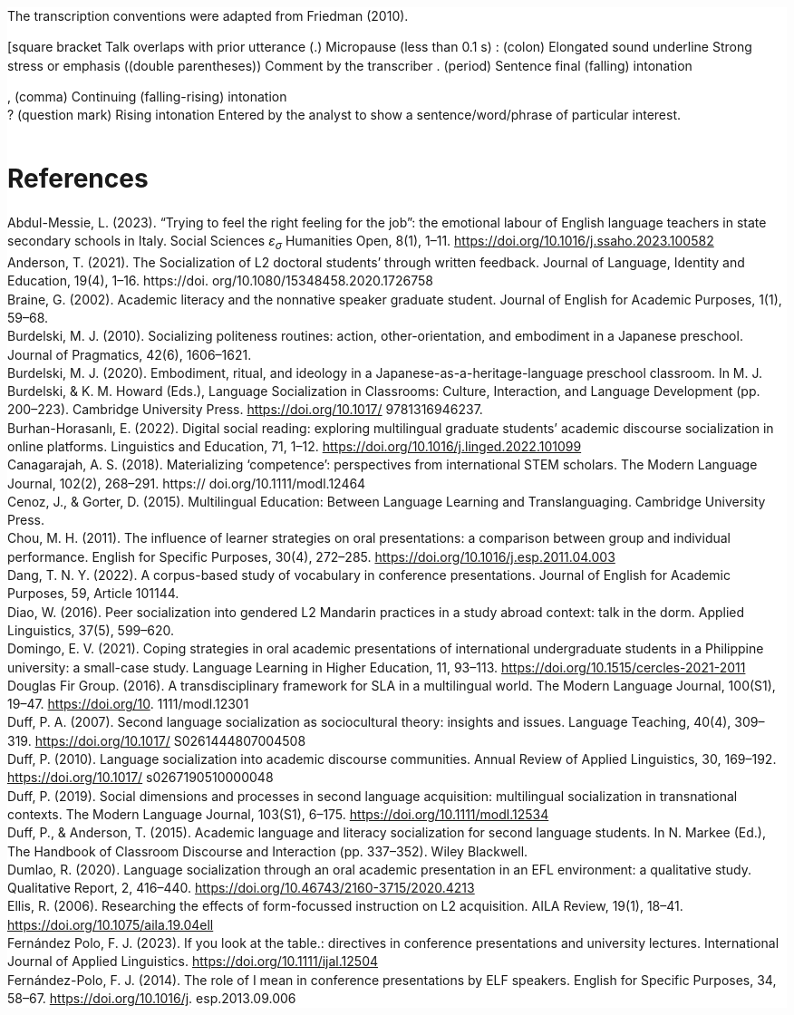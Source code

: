 The transcription conventions were adapted from Friedman (2010).

[square bracket Talk overlaps with prior utterance (.) Micropause (less than 0.1 s) : (colon) Elongated sound underline Strong stress or emphasis ((double parentheses)) Comment by the transcriber . (period) Sentence final (falling) intonation

, (comma) Continuing (falling-rising) intonation   
? (question mark) Rising intonation Entered by the analyst to show a sentence/word/phrase of particular interest.

# References

Abdul-Messie, L. (2023). “Trying to feel the right feeling for the job”: the emotional labour of English language teachers in state secondary schools in Italy. Social Sciences $\varepsilon { _ { \sigma } }$ Humanities Open, 8(1), 1–11. https://doi.org/10.1016/j.ssaho.2023.100582   
Anderson, T. (2021). The Socialization of L2 doctoral students’ through written feedback. Journal of Language, Identity and Education, 19(4), 1–16. https://doi. org/10.1080/15348458.2020.1726758   
Braine, G. (2002). Academic literacy and the nonnative speaker graduate student. Journal of English for Academic Purposes, 1(1), 59–68.   
Burdelski, M. J. (2010). Socializing politeness routines: action, other-orientation, and embodiment in a Japanese preschool. Journal of Pragmatics, 42(6), 1606–1621.   
Burdelski, M. J. (2020). Embodiment, ritual, and ideology in a Japanese-as-a-heritage-language preschool classroom. In M. J. Burdelski, & K. M. Howard (Eds.), Language Socialization in Classrooms: Culture, Interaction, and Language Development (pp. 200–223). Cambridge University Press. https://doi.org/10.1017/ 9781316946237.   
Burhan-Horasanlı, E. (2022). Digital social reading: exploring multilingual graduate students’ academic discourse socialization in online platforms. Linguistics and Education, 71, 1–12. https://doi.org/10.1016/j.linged.2022.101099   
Canagarajah, A. S. (2018). Materializing ‘competence’: perspectives from international STEM scholars. The Modern Language Journal, 102(2), 268–291. https:// doi.org/10.1111/modl.12464   
Cenoz, J., & Gorter, D. (2015). Multilingual Education: Between Language Learning and Translanguaging. Cambridge University Press.   
Chou, M. H. (2011). The influence of learner strategies on oral presentations: a comparison between group and individual performance. English for Specific Purposes, 30(4), 272–285. https://doi.org/10.1016/j.esp.2011.04.003   
Dang, T. N. Y. (2022). A corpus-based study of vocabulary in conference presentations. Journal of English for Academic Purposes, 59, Article 101144.   
Diao, W. (2016). Peer socialization into gendered L2 Mandarin practices in a study abroad context: talk in the dorm. Applied Linguistics, 37(5), 599–620.   
Domingo, E. V. (2021). Coping strategies in oral academic presentations of international undergraduate students in a Philippine university: a small-case study. Language Learning in Higher Education, 11, 93–113. https://doi.org/10.1515/cercles-2021-2011   
Douglas Fir Group. (2016). A transdisciplinary framework for SLA in a multilingual world. The Modern Language Journal, 100(S1), 19–47. https://doi.org/10. 1111/modl.12301   
Duff, P. A. (2007). Second language socialization as sociocultural theory: insights and issues. Language Teaching, 40(4), 309–319. https://doi.org/10.1017/ S0261444807004508   
Duff, P. (2010). Language socialization into academic discourse communities. Annual Review of Applied Linguistics, 30, 169–192. https://doi.org/10.1017/ s0267190510000048   
Duff, P. (2019). Social dimensions and processes in second language acquisition: multilingual socialization in transnational contexts. The Modern Language Journal, 103(S1), 6–175. https://doi.org/10.1111/modl.12534   
Duff, P., & Anderson, T. (2015). Academic language and literacy socialization for second language students. In N. Markee (Ed.), The Handbook of Classroom Discourse and Interaction (pp. 337–352). Wiley Blackwell.   
Dumlao, R. (2020). Language socialization through an oral academic presentation in an EFL environment: a qualitative study. Qualitative Report, 2, 416–440. https://doi.org/10.46743/2160-3715/2020.4213   
Ellis, R. (2006). Researching the effects of form-focussed instruction on L2 acquisition. AILA Review, 19(1), 18–41. https://doi.org/10.1075/aila.19.04ell   
Fernández Polo, F. J. (2023). If you look at the table.: directives in conference presentations and university lectures. International Journal of Applied Linguistics. https://doi.org/10.1111/ijal.12504   
Fernández-Polo, F. J. (2014). The role of I mean in conference presentations by ELF speakers. English for Specific Purposes, 34, 58–67. https://doi.org/10.1016/j. esp.2013.09.006   